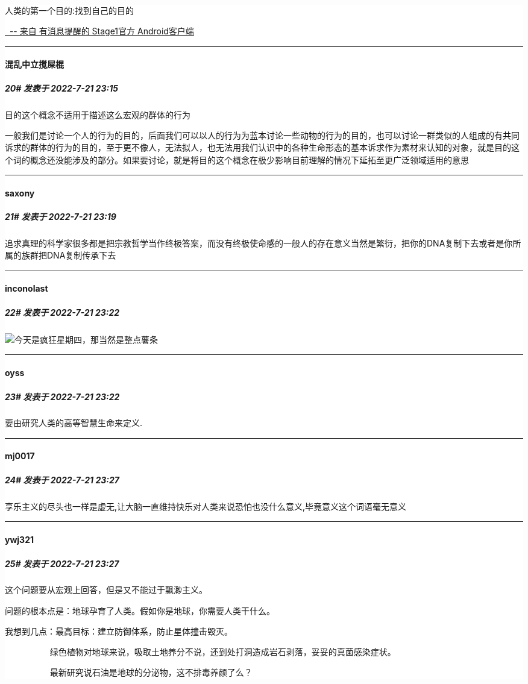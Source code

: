 人类的第一个目的:找到自己的目的

[  -- 来自 有消息提醒的 Stage1官方 Android客户端](https://www.coolapk.com/apk/140634)

*****

####  混乱中立搅屎棍  
##### 20#       发表于 2022-7-21 23:15

目的这个概念不适用于描述这么宏观的群体的行为

一般我们是讨论一个人的行为的目的，后面我们可以以人的行为为蓝本讨论一些动物的行为的目的，也可以讨论一群类似的人组成的有共同诉求的群体的行为的目的，至于更不像人，无法拟人，也无法用我们认识中的各种生命形态的基本诉求作为素材来认知的对象，就是目的这个词的概念还没能涉及的部分。如果要讨论，就是将目的这个概念在极少影响目前理解的情况下延拓至更广泛领域适用的意思

*****

####  saxony  
##### 21#       发表于 2022-7-21 23:19

追求真理的科学家很多都是把宗教哲学当作终极答案，而没有终极使命感的一般人的存在意义当然是繁衍，把你的DNA复制下去或者是你所属的族群把DNA复制传承下去

*****

####  inconolast  
##### 22#       发表于 2022-7-21 23:22

<img src="https://static.saraba1st.com/image/smiley/face2017/067.png" referrerpolicy="no-referrer">今天是疯狂星期四，那当然是整点薯条

*****

####  oyss  
##### 23#       发表于 2022-7-21 23:22

要由研究人类的高等智慧生命来定义.

*****

####  mj0017  
##### 24#       发表于 2022-7-21 23:27

享乐主义的尽头也一样是虚无,让大脑一直维持快乐对人类来说恐怕也没什么意义,毕竟意义这个词语毫无意义

*****

####  ywj321  
##### 25#       发表于 2022-7-21 23:27

这个问题要从宏观上回答，但是又不能过于飘渺主义。

问题的根本点是：地球孕育了人类。假如你是地球，你需要人类干什么。

我想到几点：最高目标：建立防御体系，防止星体撞击毁灭。

                   绿色植物对地球来说，吸取土地养分不说，还到处打洞造成岩石剥落，妥妥的真菌感染症状。

                   最新研究说石油是地球的分泌物，这不排毒养颜了么？
